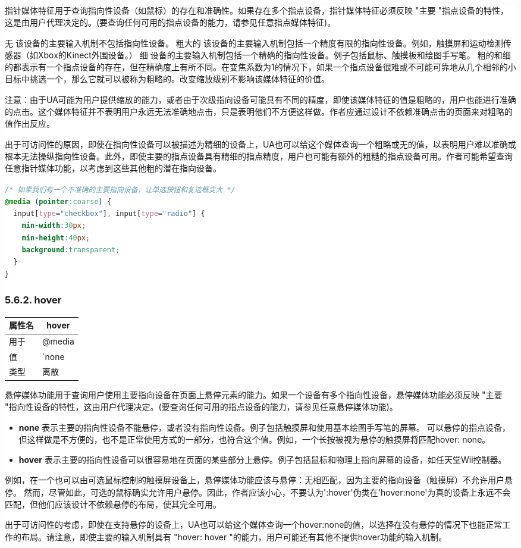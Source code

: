 

指针媒体特征用于查询指向性设备（如鼠标）的存在和准确性。如果存在多个指点设备，指针媒体特征必须反映 "主要 "指点设备的特性，这是由用户代理决定的。(要查询任何可用的指点设备的能力，请参见任意指点媒体特征)。

无
该设备的主要输入机制不包括指向性设备。
粗大的
该设备的主要输入机制包括一个精度有限的指向性设备。例如，触摸屏和运动检测传感器（如Xbox的Kinect外围设备。）
细
设备的主要输入机制包括一个精确的指向性设备。例子包括鼠标、触摸板和绘图手写笔。
粗的和细的都表示有一个指点设备的存在，但在精确度上有所不同。在变焦系数为1的情况下，如果一个指点设备很难或不可能可靠地从几个相邻的小目标中挑选一个，那么它就可以被称为粗略的。改变缩放级别不影响该媒体特征的价值。

注意：由于UA可能为用户提供缩放的能力，或者由于次级指向设备可能具有不同的精度，即使该媒体特征的值是粗略的，用户也能进行准确的点击。这个媒体特征并不表明用户永远无法准确地点击，只是表明他们不方便这样做。作者应通过设计不依赖准确点击的页面来对粗略的值作出反应。

出于可访问性的原因，即使在指向性设备可以被描述为精细的设备上，UA也可以给这个媒体查询一个粗略或无的值，以表明用户难以准确或根本无法操纵指向性设备。此外，即使主要的指点设备具有精细的指点精度，用户也可能有额外的粗糙的指点设备可用。作者可能希望查询任意指针媒体功能，以考虑到这些其他粗的潜在指向设备。

```css
/* 如果我们有一个不准确的主要指向设备，让单选按钮和复选框变大 */
@media (pointer:coarse) {
  input[type="checkbox"], input[type="radio"] {
    min-width:30px;
    min-height:40px;
    background:transparent;
  }
}
```

### 5.6.2. hover


|属性名|	hover |
| ---  | --- |
|用于|	@media|
|值|	`none | hover`|
|类型|	离散|

悬停媒体功能用于查询用户使用主要指向设备在页面上悬停元素的能力。如果一个设备有多个指向性设备，悬停媒体功能必须反映 "主要 "指向性设备的特性，这由用户代理决定。(要查询任何可用的指点设备的能力，请参见任意悬停媒体功能)。

- **none**
表示主要的指向性设备不能悬停，或者没有指向性设备。例子包括触摸屏和使用基本绘图手写笔的屏幕。
可以悬停的指点设备，但这样做是不方便的，也不是正常使用方式的一部分，也符合这个值。例如，一个长按被视为悬停的触摸屏将匹配hover: none。

- **hover**
表示主要的指向性设备可以很容易地在页面的某些部分上悬停。例子包括鼠标和物理上指向屏幕的设备，如任天堂Wii控制器。

例如，在一个也可以由可选鼠标控制的触摸屏设备上，悬停媒体功能应该与悬停：无相匹配，因为主要的指向设备（触摸屏）不允许用户悬停。
然而，尽管如此，可选的鼠标确实允许用户悬停。因此，作者应该小心，不要认为':hover'伪类在'hover:none'为真的设备上永远不会匹配，但他们应该设计不依赖悬停的布局，使其完全可用。

出于可访问性的考虑，即使在支持悬停的设备上，UA也可以给这个媒体查询一个hover:none的值，以选择在没有悬停的情况下也能正常工作的布局。请注意，即使主要的输入机制具有 "hover: hover "的能力，用户可能还有其他不提供hover功能的输入机制。

